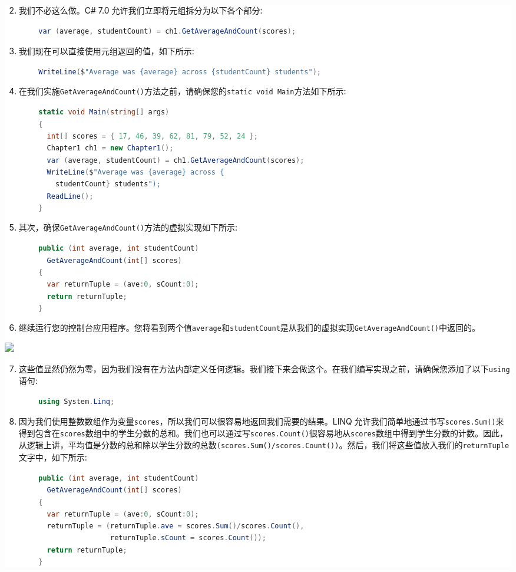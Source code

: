 2.  我们不必这么做。C# 7.0 允许我们立即将元组拆分为以下各个部分:

```cs
        var (average, studentCount) = ch1.GetAverageAndCount(scores);

```

3.  我们现在可以直接使用元组返回的值，如下所示:

```cs
        WriteLine($"Average was {average} across {studentCount} students");

```

4.  在我们实施`GetAverageAndCount()`方法之前，请确保您的`static void Main`方法如下所示:

```cs
        static void Main(string[] args)
        {
          int[] scores = { 17, 46, 39, 62, 81, 79, 52, 24 };
          Chapter1 ch1 = new Chapter1();
          var (average, studentCount) = ch1.GetAverageAndCount(scores);
          WriteLine($"Average was {average} across {
            studentCount} students");
          ReadLine();
        }

```

5.  其次，确保`GetAverageAndCount()`方法的虚拟实现如下所示:

```cs
        public (int average, int studentCount) 
          GetAverageAndCount(int[] scores)
        {
          var returnTuple = (ave:0, sCount:0);
          return returnTuple;
        }

```

6.  继续运行您的控制台应用程序。您将看到两个值`average`和`studentCount`是从我们的虚拟实现`GetAverageAndCount()`中返回的。

![](assets/B06434_01_07.png)

7.  这些值显然仍然为零，因为我们没有在方法内部定义任何逻辑。我们接下来会做这个。在我们编写实现之前，请确保您添加了以下`using`语句:

```cs
        using System.Linq;

```

8.  因为我们使用整数数组作为变量`scores`，所以我们可以很容易地返回我们需要的结果。LINQ 允许我们简单地通过书写`scores.Sum()`来得到包含在`scores`数组中的学生分数的总和。我们也可以通过写`scores.Count()`很容易地从`scores`数组中得到学生分数的计数。因此，从逻辑上讲，平均值是分数的总和除以学生分数的总数`(scores.Sum()/scores.Count())`。然后，我们将这些值放入我们的`returnTuple`文字中，如下所示:

```cs
        public (int average, int studentCount) 
          GetAverageAndCount(int[] scores)
        {
          var returnTuple = (ave:0, sCount:0);
          returnTuple = (returnTuple.ave = scores.Sum()/scores.Count(),
                         returnTuple.sCount = scores.Count());
          return returnTuple;
        }

```
